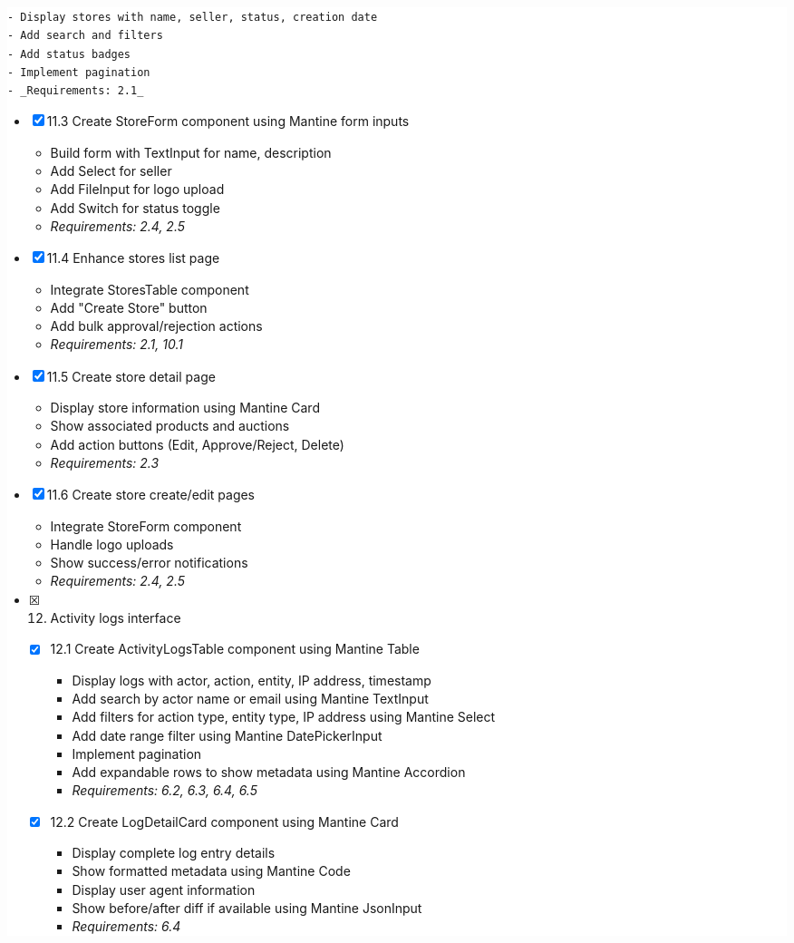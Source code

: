 
    - Display stores with name, seller, status, creation date
    - Add search and filters
    - Add status badges
    - Implement pagination
    - _Requirements: 2.1_

  - [x] 11.3 Create StoreForm component using Mantine form inputs


    - Build form with TextInput for name, description
    - Add Select for seller
    - Add FileInput for logo upload
    - Add Switch for status toggle
    - _Requirements: 2.4, 2.5_

  - [x] 11.4 Enhance stores list page


    - Integrate StoresTable component
    - Add "Create Store" button
    - Add bulk approval/rejection actions
    - _Requirements: 2.1, 10.1_

  - [x] 11.5 Create store detail page


    - Display store information using Mantine Card
    - Show associated products and auctions
    - Add action buttons (Edit, Approve/Reject, Delete)
    - _Requirements: 2.3_

  - [x] 11.6 Create store create/edit pages


    - Integrate StoreForm component
    - Handle logo uploads
    - Show success/error notifications
    - _Requirements: 2.4, 2.5_

- [x] 12. Activity logs interface






  - [x] 12.1 Create ActivityLogsTable component using Mantine Table

    - Display logs with actor, action, entity, IP address, timestamp
    - Add search by actor name or email using Mantine TextInput
    - Add filters for action type, entity type, IP address using Mantine Select
    - Add date range filter using Mantine DatePickerInput
    - Implement pagination
    - Add expandable rows to show metadata using Mantine Accordion
    - _Requirements: 6.2, 6.3, 6.4, 6.5_


  - [x] 12.2 Create LogDetailCard component using Mantine Card

    - Display complete log entry details
    - Show formatted metadata using Mantine Code
    - Display user agent information
    - Show before/after diff if available using Mantine JsonInput
    - _Requirements: 6.4_
